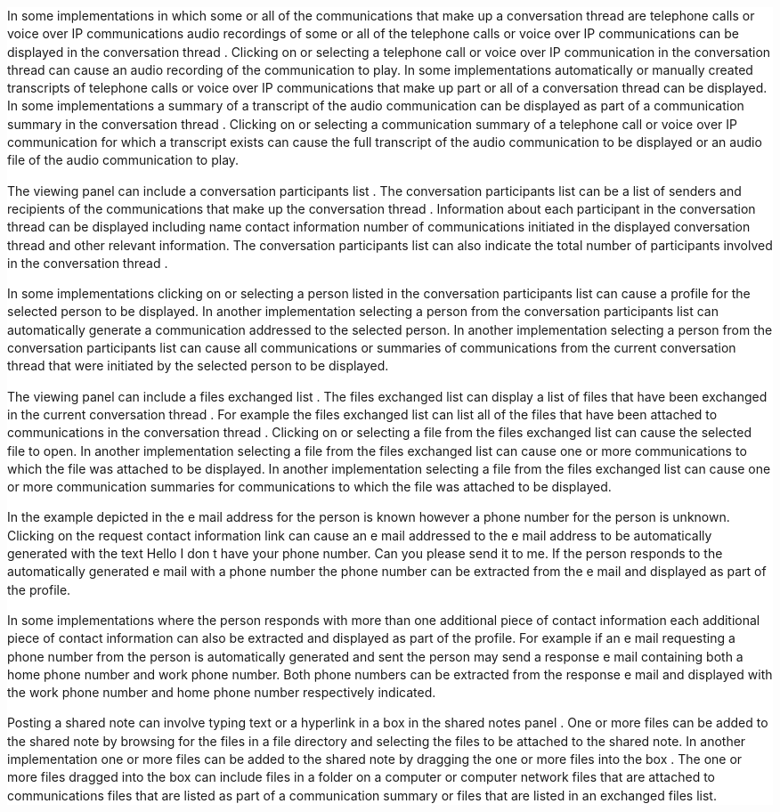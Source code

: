 In some implementations in which some or all of the communications that make up a conversation thread are telephone calls or voice over IP communications audio recordings of some or all of the telephone calls or voice over IP communications can be displayed in the conversation thread . Clicking on or selecting a telephone call or voice over IP communication in the conversation thread can cause an audio recording of the communication to play. In some implementations automatically or manually created transcripts of telephone calls or voice over IP communications that make up part or all of a conversation thread can be displayed. In some implementations a summary of a transcript of the audio communication can be displayed as part of a communication summary in the conversation thread . Clicking on or selecting a communication summary of a telephone call or voice over IP communication for which a transcript exists can cause the full transcript of the audio communication to be displayed or an audio file of the audio communication to play.

The viewing panel can include a conversation participants list . The conversation participants list can be a list of senders and recipients of the communications that make up the conversation thread . Information about each participant in the conversation thread can be displayed including name contact information number of communications initiated in the displayed conversation thread and other relevant information. The conversation participants list can also indicate the total number of participants involved in the conversation thread .

In some implementations clicking on or selecting a person listed in the conversation participants list can cause a profile for the selected person to be displayed. In another implementation selecting a person from the conversation participants list can automatically generate a communication addressed to the selected person. In another implementation selecting a person from the conversation participants list can cause all communications or summaries of communications from the current conversation thread that were initiated by the selected person to be displayed.

The viewing panel can include a files exchanged list . The files exchanged list can display a list of files that have been exchanged in the current conversation thread . For example the files exchanged list can list all of the files that have been attached to communications in the conversation thread . Clicking on or selecting a file from the files exchanged list can cause the selected file to open. In another implementation selecting a file from the files exchanged list can cause one or more communications to which the file was attached to be displayed. In another implementation selecting a file from the files exchanged list can cause one or more communication summaries for communications to which the file was attached to be displayed.

In the example depicted in the e mail address for the person is known however a phone number for the person is unknown. Clicking on the request contact information link can cause an e mail addressed to the e mail address to be automatically generated with the text Hello I don t have your phone number. Can you please send it to me. If the person responds to the automatically generated e mail with a phone number the phone number can be extracted from the e mail and displayed as part of the profile.

In some implementations where the person responds with more than one additional piece of contact information each additional piece of contact information can also be extracted and displayed as part of the profile. For example if an e mail requesting a phone number from the person is automatically generated and sent the person may send a response e mail containing both a home phone number and work phone number. Both phone numbers can be extracted from the response e mail and displayed with the work phone number and home phone number respectively indicated.

Posting a shared note can involve typing text or a hyperlink in a box in the shared notes panel . One or more files can be added to the shared note by browsing for the files in a file directory and selecting the files to be attached to the shared note. In another implementation one or more files can be added to the shared note by dragging the one or more files into the box . The one or more files dragged into the box can include files in a folder on a computer or computer network files that are attached to communications files that are listed as part of a communication summary or files that are listed in an exchanged files list.
